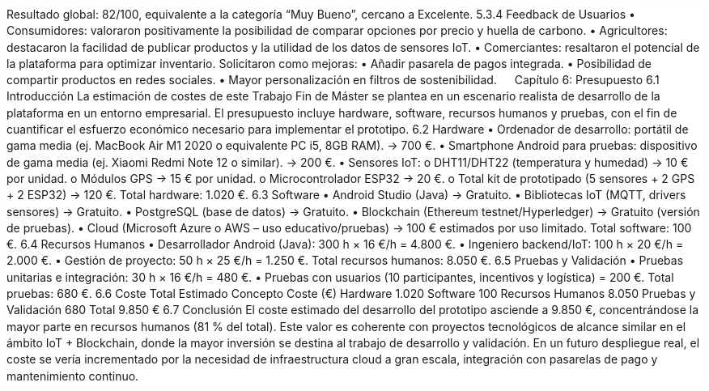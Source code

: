 Resultado global: 82/100, equivalente a la categoría “Muy Bueno”, cercano a Excelente.
5.3.4 Feedback de Usuarios
•	Consumidores: valoraron positivamente la posibilidad de comparar opciones por precio y huella de carbono.
•	Agricultores: destacaron la facilidad de publicar productos y la utilidad de los datos de sensores IoT.
•	Comerciantes: resaltaron el potencial de la plataforma para optimizar inventario.
Solicitaron como mejoras:
•	Añadir pasarela de pagos integrada.
•	Posibilidad de compartir productos en redes sociales.
•	Mayor personalización en filtros de sostenibilidad.
 
Capítulo 6: Presupuesto
6.1 Introducción
La estimación de costes de este Trabajo Fin de Máster se plantea en un escenario realista de desarrollo de la plataforma en un entorno empresarial. El presupuesto incluye hardware, software, recursos humanos y pruebas, con el fin de cuantificar el esfuerzo económico necesario para implementar el prototipo.
6.2 Hardware
•	Ordenador de desarrollo: portátil de gama media (ej. MacBook Air M1 2020 o equivalente PC i5, 8GB RAM). → 700 €.
•	Smartphone Android para pruebas: dispositivo de gama media (ej. Xiaomi Redmi Note 12 o similar). → 200 €.
•	Sensores IoT:
o	DHT11/DHT22 (temperatura y humedad) → 10 € por unidad.
o	Módulos GPS → 15 € por unidad.
o	Microcontrolador ESP32 → 20 €.
o	Total kit de prototipado (5 sensores + 2 GPS + 2 ESP32) → 120 €.
Total hardware: 1.020 €.
6.3 Software
•	Android Studio (Java) → Gratuito.
•	Bibliotecas IoT (MQTT, drivers sensores) → Gratuito.
•	PostgreSQL (base de datos) → Gratuito.
•	Blockchain (Ethereum testnet/Hyperledger) → Gratuito (versión de pruebas).
•	Cloud (Microsoft Azure o AWS – uso educativo/pruebas) → 100 € estimados por uso limitado.
Total software: 100 €.
6.4 Recursos Humanos
•	Desarrollador Android (Java): 300 h × 16 €/h = 4.800 €.
•	Ingeniero backend/IoT: 100 h × 20 €/h = 2.000 €.
•	Gestión de proyecto: 50 h × 25 €/h = 1.250 €.
Total recursos humanos: 8.050 €.
6.5 Pruebas y Validación
•	Pruebas unitarias e integración: 30 h × 16 €/h = 480 €.
•	Pruebas con usuarios (10 participantes, incentivos y logística) = 200 €.
Total pruebas: 680 €.
6.6 Coste Total Estimado
Concepto	Coste (€)
Hardware	1.020
Software	100
Recursos Humanos	8.050
Pruebas y Validación	680
Total	9.850 €
6.7 Conclusión
El coste estimado del desarrollo del prototipo asciende a 9.850 €, concentrándose la mayor parte en recursos humanos (81 % del total). Este valor es coherente con proyectos tecnológicos de alcance similar en el ámbito IoT + Blockchain, donde la mayor inversión se destina al trabajo de desarrollo y validación.
En un futuro despliegue real, el coste se vería incrementado por la necesidad de infraestructura cloud a gran escala, integración con pasarelas de pago y mantenimiento continuo.
